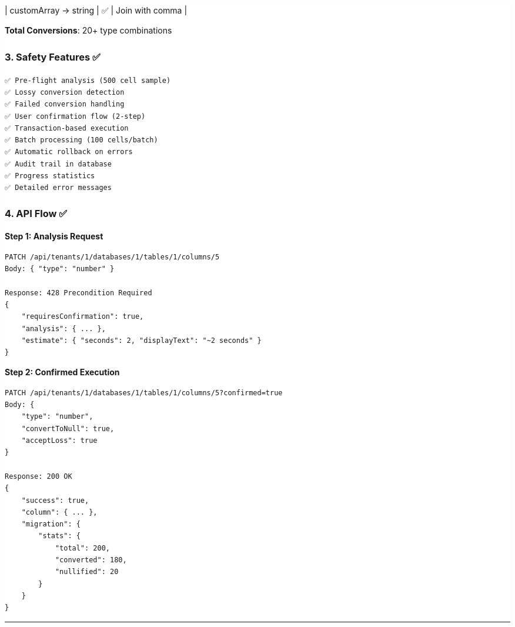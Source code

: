 | customArray → string | ✅ | Join with comma |

**Total Conversions**: 20+ type combinations

### 3. Safety Features ✅

```
✅ Pre-flight analysis (500 cell sample)
✅ Lossy conversion detection
✅ Failed conversion handling
✅ User confirmation flow (2-step)
✅ Transaction-based execution
✅ Batch processing (100 cells/batch)
✅ Automatic rollback on errors
✅ Audit trail in database
✅ Progress statistics
✅ Detailed error messages
```

### 4. API Flow ✅

**Step 1: Analysis Request**
```http
PATCH /api/tenants/1/databases/1/tables/1/columns/5
Body: { "type": "number" }

Response: 428 Precondition Required
{
    "requiresConfirmation": true,
    "analysis": { ... },
    "estimate": { "seconds": 2, "displayText": "~2 seconds" }
}
```

**Step 2: Confirmed Execution**
```http
PATCH /api/tenants/1/databases/1/tables/1/columns/5?confirmed=true
Body: { 
    "type": "number",
    "convertToNull": true,
    "acceptLoss": true 
}

Response: 200 OK
{
    "success": true,
    "column": { ... },
    "migration": {
        "stats": {
            "total": 200,
            "converted": 180,
            "nullified": 20
        }
    }
}
```

---